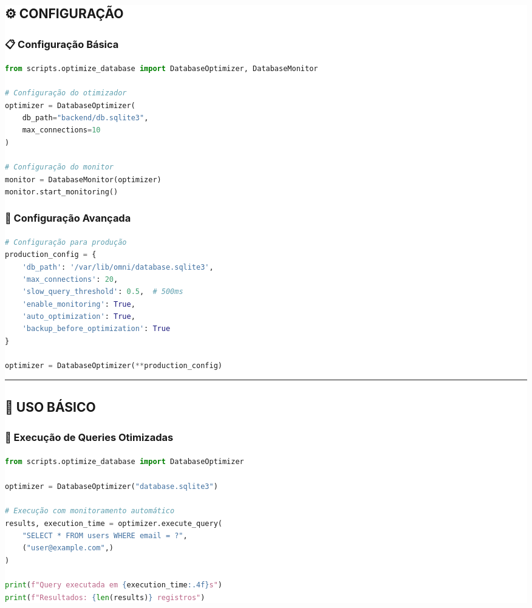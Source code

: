 
## ⚙️ **CONFIGURAÇÃO**

### **📋 Configuração Básica**

```python
from scripts.optimize_database import DatabaseOptimizer, DatabaseMonitor

# Configuração do otimizador
optimizer = DatabaseOptimizer(
    db_path="backend/db.sqlite3",
    max_connections=10
)

# Configuração do monitor
monitor = DatabaseMonitor(optimizer)
monitor.start_monitoring()
```

### **🔧 Configuração Avançada**

```python
# Configuração para produção
production_config = {
    'db_path': '/var/lib/omni/database.sqlite3',
    'max_connections': 20,
    'slow_query_threshold': 0.5,  # 500ms
    'enable_monitoring': True,
    'auto_optimization': True,
    'backup_before_optimization': True
}

optimizer = DatabaseOptimizer(**production_config)
```

---

## 🚀 **USO BÁSICO**

### **📝 Execução de Queries Otimizadas**

```python
from scripts.optimize_database import DatabaseOptimizer

optimizer = DatabaseOptimizer("database.sqlite3")

# Execução com monitoramento automático
results, execution_time = optimizer.execute_query(
    "SELECT * FROM users WHERE email = ?", 
    ("user@example.com",)
)

print(f"Query executada em {execution_time:.4f}s")
print(f"Resultados: {len(results)} registros")
```

